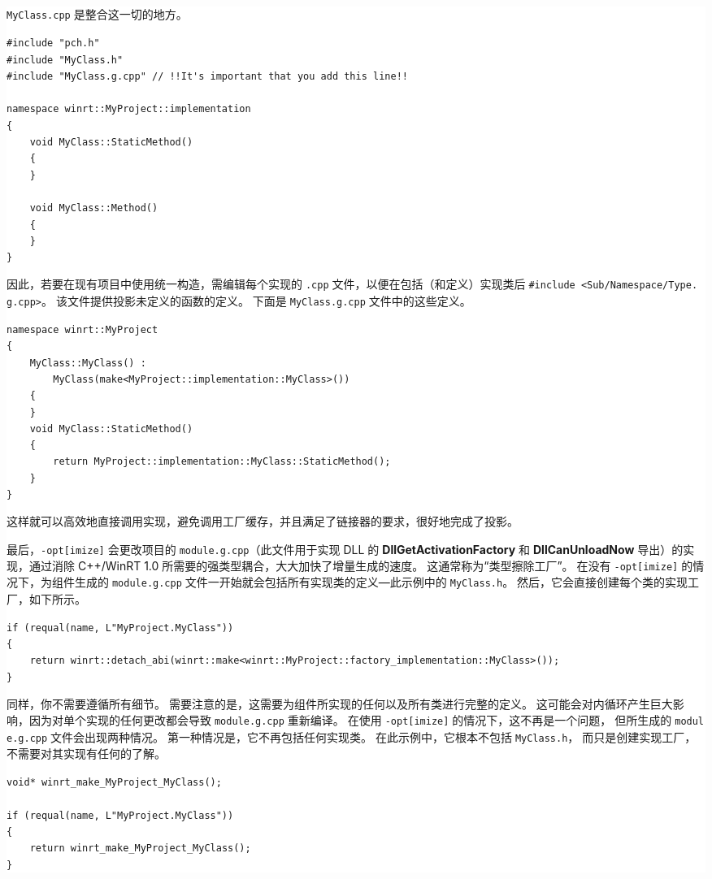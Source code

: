 `MyClass.cpp` 是整合这一切的地方。

```cppwinrt
#include "pch.h"
#include "MyClass.h"
#include "MyClass.g.cpp" // !!It's important that you add this line!!
 
namespace winrt::MyProject::implementation
{
    void MyClass::StaticMethod()
    {
    }
 
    void MyClass::Method()
    {
    }
}
```

因此，若要在现有项目中使用统一构造，需编辑每个实现的 `.cpp` 文件，以便在包括（和定义）实现类后 `#include <Sub/Namespace/Type.g.cpp>`。 该文件提供投影未定义的函数的定义。 下面是 `MyClass.g.cpp` 文件中的这些定义。

```cppwinrt
namespace winrt::MyProject
{
    MyClass::MyClass() :
        MyClass(make<MyProject::implementation::MyClass>())
    {
    }
    void MyClass::StaticMethod()
    {
        return MyProject::implementation::MyClass::StaticMethod();
    }
}
```

这样就可以高效地直接调用实现，避免调用工厂缓存，并且满足了链接器的要求，很好地完成了投影。

最后，`-opt[imize]` 会更改项目的 `module.g.cpp`（此文件用于实现 DLL 的 **DllGetActivationFactory** 和 **DllCanUnloadNow** 导出）的实现，通过消除 C++/WinRT 1.0 所需要的强类型耦合，大大加快了增量生成的速度。 这通常称为“类型擦除工厂”。  在没有 `-opt[imize]` 的情况下，为组件生成的 `module.g.cpp` 文件一开始就会包括所有实现类的定义&mdash;此示例中的 `MyClass.h`。 然后，它会直接创建每个类的实现工厂，如下所示。

```cppwinrt
if (requal(name, L"MyProject.MyClass"))
{
    return winrt::detach_abi(winrt::make<winrt::MyProject::factory_implementation::MyClass>());
}
```

同样，你不需要遵循所有细节。 需要注意的是，这需要为组件所实现的任何以及所有类进行完整的定义。 这可能会对内循环产生巨大影响，因为对单个实现的任何更改都会导致 `module.g.cpp` 重新编译。 在使用 `-opt[imize]` 的情况下，这不再是一个问题， 但所生成的 `module.g.cpp` 文件会出现两种情况。 第一种情况是，它不再包括任何实现类。 在此示例中，它根本不包括 `MyClass.h`， 而只是创建实现工厂，不需要对其实现有任何的了解。

```cppwinrt
void* winrt_make_MyProject_MyClass();
 
if (requal(name, L"MyProject.MyClass"))
{
    return winrt_make_MyProject_MyClass();
}
```
